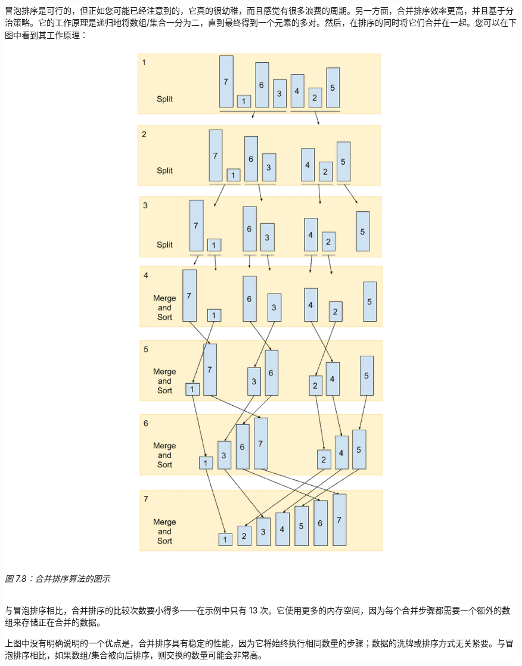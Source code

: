 冒泡排序是可行的，但正如您可能已经注意到的，它真的很幼稚，而且感觉有很多浪费的周期。另一方面，合并排序效率更高，并且基于分治策略。它的工作原理是递归地将数组/集合一分为二，直到最终得到一个元素的多对。然后，在排序的同时将它们合并在一起。您可以在下图中看到其工作原理：

![Figure 7.8: Illustration of the merge sort algorithm](img/C09581_Figure_07_08.jpg)

###### 图 7.8：合并排序算法的图示

与冒泡排序相比，合并排序的比较次数要小得多——在示例中只有 13 次。它使用更多的内存空间，因为每个合并步骤都需要一个额外的数组来存储正在合并的数据。

上图中没有明确说明的一个优点是，合并排序具有稳定的性能，因为它将始终执行相同数量的步骤；数据的洗牌或排序方式无关紧要。与冒泡排序相比，如果数组/集合被向后排序，则交换的数量可能会非常高。
